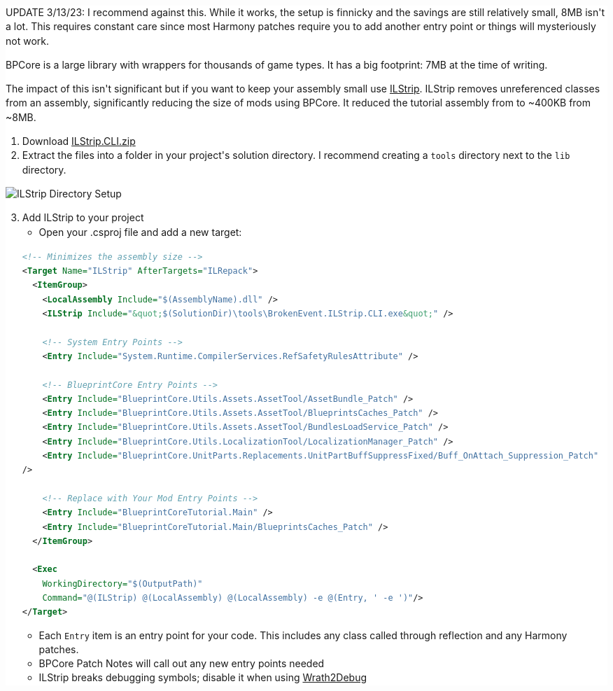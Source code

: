 UPDATE 3/13/23: I recommend against this. While it works, the setup is finnicky and the savings are still relatively small, 8MB isn't a lot. This requires constant care since most Harmony patches require you to add another entry point or things will mysteriously not work.

BPCore is a large library with wrappers for thousands of game types. It has a big footprint: 7MB at the time of
writing.

The impact of this isn't significant but if you want to keep your assembly small use [ILStrip](https://brokenevent.com/projects/ilstrip). ILStrip removes unreferenced classes from an assembly, significantly reducing the size of mods using BPCore. It reduced the tutorial assembly from to ~400KB from ~8MB.

1. Download [ILStrip.CLI.zip](https://github.com/BrokenEvent/ILStrip/releases/latest)
2. Extract the files into a folder in your project's solution directory. I recommend creating a `tools` directory next to the `lib` directory.

![ILStrip Directory Setup](~/images/ilstrip_dir.png)

3. Add ILStrip to your project
     * Open your .csproj file and add a new target:
     ```xml
     <!-- Minimizes the assembly size -->
     <Target Name="ILStrip" AfterTargets="ILRepack">
       <ItemGroup>
         <LocalAssembly Include="$(AssemblyName).dll" />
         <ILStrip Include="&quot;$(SolutionDir)\tools\BrokenEvent.ILStrip.CLI.exe&quot;" />
     
         <!-- System Entry Points -->
         <Entry Include="System.Runtime.CompilerServices.RefSafetyRulesAttribute" />

         <!-- BlueprintCore Entry Points -->
         <Entry Include="BlueprintCore.Utils.Assets.AssetTool/AssetBundle_Patch" />
         <Entry Include="BlueprintCore.Utils.Assets.AssetTool/BlueprintsCaches_Patch" />
         <Entry Include="BlueprintCore.Utils.Assets.AssetTool/BundlesLoadService_Patch" />
         <Entry Include="BlueprintCore.Utils.LocalizationTool/LocalizationManager_Patch" />
         <Entry Include="BlueprintCore.UnitParts.Replacements.UnitPartBuffSuppressFixed/Buff_OnAttach_Suppression_Patch" />
     
         <!-- Replace with Your Mod Entry Points -->
         <Entry Include="BlueprintCoreTutorial.Main" />
         <Entry Include="BlueprintCoreTutorial.Main/BlueprintsCaches_Patch" />
       </ItemGroup>

       <Exec
         WorkingDirectory="$(OutputPath)"
         Command="@(ILStrip) @(LocalAssembly) @(LocalAssembly) -e @(Entry, ' -e ')"/>
     </Target>
     ```
     * Each `Entry` item is an entry point for your code. This includes any class called through reflection and any Harmony patches.
     * BPCore Patch Notes will call out any new entry points needed
     * ILStrip breaks debugging symbols; disable it when using [Wrath2Debug](https://github.com/thehambeard/Wrath2Debug/releases/latest)
